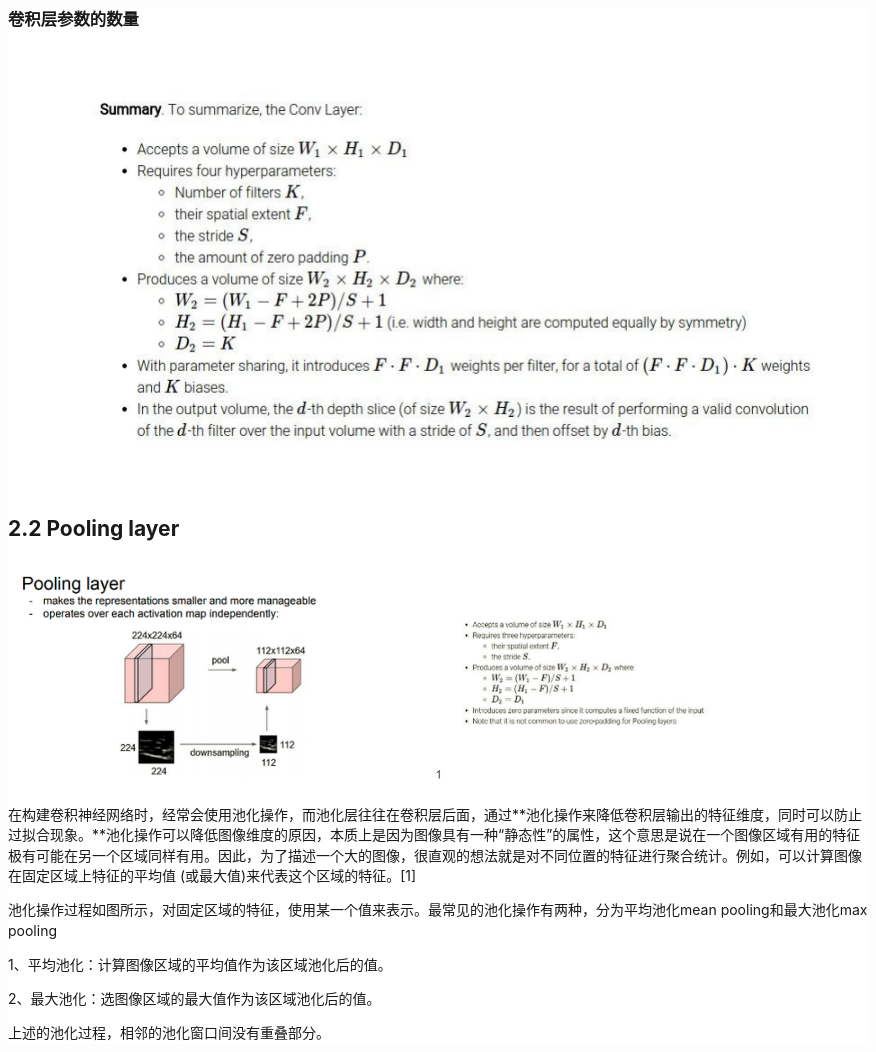 ### 卷积层参数的数量

![1562747719027](./images/1562747719027.png)

## 2.2 Pooling layer

![1562750223740](./images/1562750223740.png)

​		在构建卷积神经网络时，经常会使用池化操作，而池化层往往在卷积层后面，通过**池化操作来降低卷积层输出的特征维度，同时可以防止过拟合现象。**池化操作可以降低图像维度的原因，本质上是因为图像具有一种“静态性”的属性，这个意思是说在一个图像区域有用的特征极有可能在另一个区域同样有用。因此，为了描述一个大的图像，很直观的想法就是对不同位置的特征进行聚合统计。例如，可以计算图像在固定区域上特征的平均值 (或最大值)来代表这个区域的特征。[1]

​		池化操作过程如图所示，对固定区域的特征，使用某一个值来表示。最常见的池化操作有两种，分为平均池化mean pooling和最大池化max pooling

1、平均池化：计算图像区域的平均值作为该区域池化后的值。

2、最大池化：选图像区域的最大值作为该区域池化后的值。

上述的池化过程，相邻的池化窗口间没有重叠部分。
